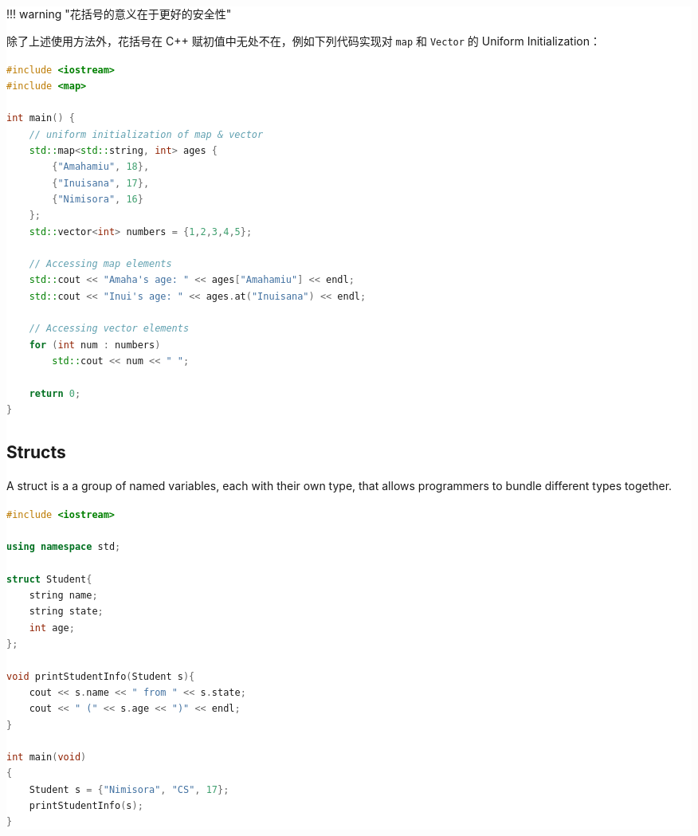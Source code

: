 !!! warning "花括号的意义在于更好的安全性"

除了上述使用方法外，花括号在 C++ 赋初值中无处不在，例如下列代码实现对 `map` 和 `Vector` 的 Uniform Initialization：

```c++
#include <iostream>
#include <map>

int main() {
	// uniform initialization of map & vector
	std::map<std::string, int> ages {
		{"Amahamiu", 18},
		{"Inuisana", 17},
		{"Nimisora", 16}
	};
	std::vector<int> numbers = {1,2,3,4,5};

	// Accessing map elements
	std::cout << "Amaha's age: " << ages["Amahamiu"] << endl;
	std::cout << "Inui's age: " << ages.at("Inuisana") << endl;

	// Accessing vector elements
	for (int num : numbers)
		std::cout << num << " ";

	return 0;
}
```


## Structs

A struct is a a group of named variables, each with their own type, that allows programmers to bundle different types together.

```c++
#include <iostream>

using namespace std;

struct Student{
    string name;
    string state;
    int age;
};

void printStudentInfo(Student s){
    cout << s.name << " from " << s.state;
    cout << " (" << s.age << ")" << endl; 
}

int main(void)
{
    Student s = {"Nimisora", "CS", 17};
    printStudentInfo(s);
}
```
